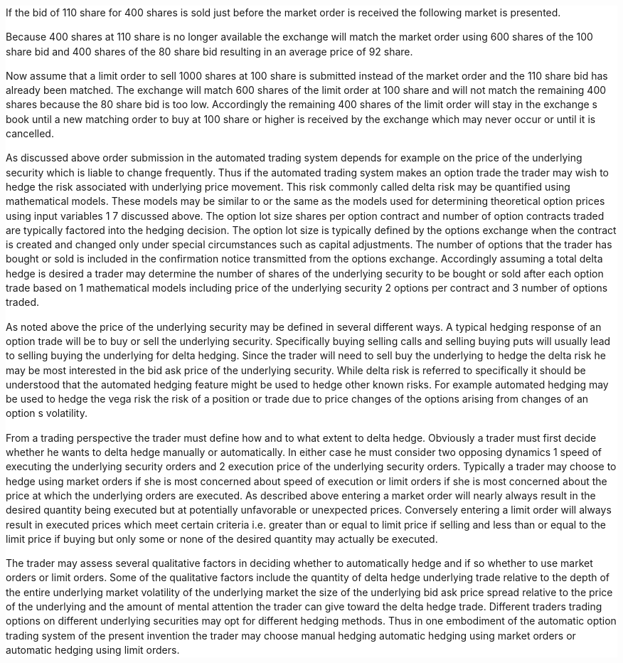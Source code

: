 If the bid of 110 share for 400 shares is sold just before the market order is received the following market is presented.

Because 400 shares at 110 share is no longer available the exchange will match the market order using 600 shares of the 100 share bid and 400 shares of the 80 share bid resulting in an average price of 92 share.

Now assume that a limit order to sell 1000 shares at 100 share is submitted instead of the market order and the 110 share bid has already been matched. The exchange will match 600 shares of the limit order at 100 share and will not match the remaining 400 shares because the 80 share bid is too low. Accordingly the remaining 400 shares of the limit order will stay in the exchange s book until a new matching order to buy at 100 share or higher is received by the exchange which may never occur or until it is cancelled.

As discussed above order submission in the automated trading system depends for example on the price of the underlying security which is liable to change frequently. Thus if the automated trading system makes an option trade the trader may wish to hedge the risk associated with underlying price movement. This risk commonly called delta risk may be quantified using mathematical models. These models may be similar to or the same as the models used for determining theoretical option prices using input variables 1 7 discussed above. The option lot size shares per option contract and number of option contracts traded are typically factored into the hedging decision. The option lot size is typically defined by the options exchange when the contract is created and changed only under special circumstances such as capital adjustments. The number of options that the trader has bought or sold is included in the confirmation notice transmitted from the options exchange. Accordingly assuming a total delta hedge is desired a trader may determine the number of shares of the underlying security to be bought or sold after each option trade based on 1 mathematical models including price of the underlying security 2 options per contract and 3 number of options traded.

As noted above the price of the underlying security may be defined in several different ways. A typical hedging response of an option trade will be to buy or sell the underlying security. Specifically buying selling calls and selling buying puts will usually lead to selling buying the underlying for delta hedging. Since the trader will need to sell buy the underlying to hedge the delta risk he may be most interested in the bid ask price of the underlying security. While delta risk is referred to specifically it should be understood that the automated hedging feature might be used to hedge other known risks. For example automated hedging may be used to hedge the vega risk the risk of a position or trade due to price changes of the options arising from changes of an option s volatility.

From a trading perspective the trader must define how and to what extent to delta hedge. Obviously a trader must first decide whether he wants to delta hedge manually or automatically. In either case he must consider two opposing dynamics 1 speed of executing the underlying security orders and 2 execution price of the underlying security orders. Typically a trader may choose to hedge using market orders if she is most concerned about speed of execution or limit orders if she is most concerned about the price at which the underlying orders are executed. As described above entering a market order will nearly always result in the desired quantity being executed but at potentially unfavorable or unexpected prices. Conversely entering a limit order will always result in executed prices which meet certain criteria i.e. greater than or equal to limit price if selling and less than or equal to the limit price if buying but only some or none of the desired quantity may actually be executed.

The trader may assess several qualitative factors in deciding whether to automatically hedge and if so whether to use market orders or limit orders. Some of the qualitative factors include the quantity of delta hedge underlying trade relative to the depth of the entire underlying market volatility of the underlying market the size of the underlying bid ask price spread relative to the price of the underlying and the amount of mental attention the trader can give toward the delta hedge trade. Different traders trading options on different underlying securities may opt for different hedging methods. Thus in one embodiment of the automatic option trading system of the present invention the trader may choose manual hedging automatic hedging using market orders or automatic hedging using limit orders.
